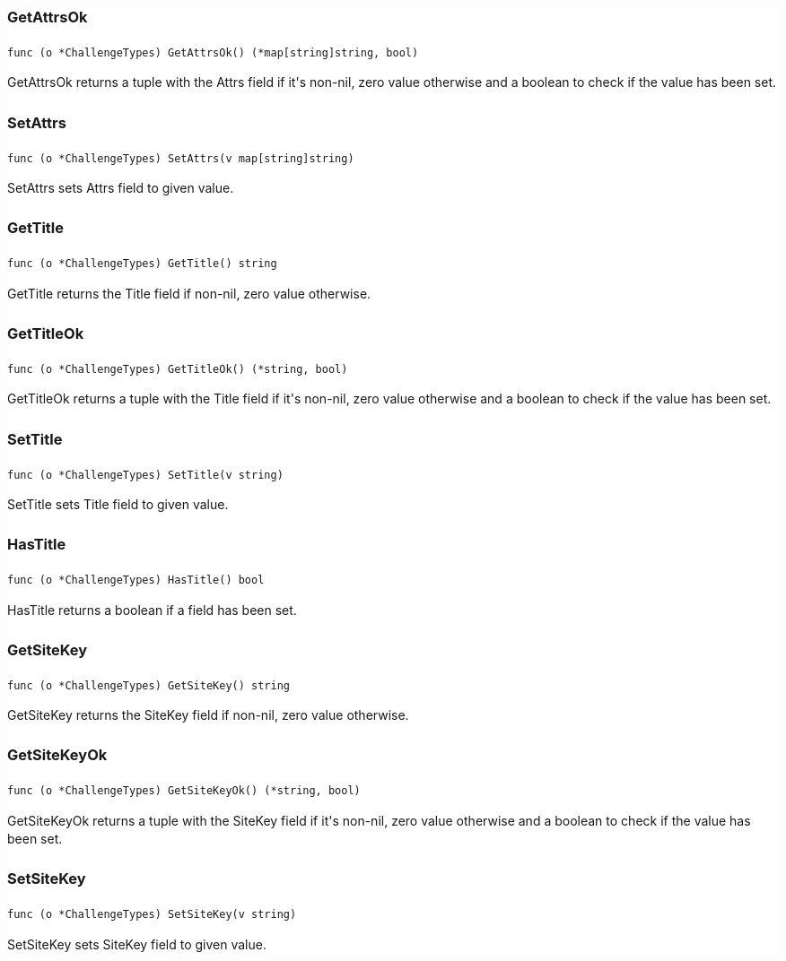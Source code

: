 ### GetAttrsOk

`func (o *ChallengeTypes) GetAttrsOk() (*map[string]string, bool)`

GetAttrsOk returns a tuple with the Attrs field if it's non-nil, zero value otherwise
and a boolean to check if the value has been set.

### SetAttrs

`func (o *ChallengeTypes) SetAttrs(v map[string]string)`

SetAttrs sets Attrs field to given value.


### GetTitle

`func (o *ChallengeTypes) GetTitle() string`

GetTitle returns the Title field if non-nil, zero value otherwise.

### GetTitleOk

`func (o *ChallengeTypes) GetTitleOk() (*string, bool)`

GetTitleOk returns a tuple with the Title field if it's non-nil, zero value otherwise
and a boolean to check if the value has been set.

### SetTitle

`func (o *ChallengeTypes) SetTitle(v string)`

SetTitle sets Title field to given value.

### HasTitle

`func (o *ChallengeTypes) HasTitle() bool`

HasTitle returns a boolean if a field has been set.

### GetSiteKey

`func (o *ChallengeTypes) GetSiteKey() string`

GetSiteKey returns the SiteKey field if non-nil, zero value otherwise.

### GetSiteKeyOk

`func (o *ChallengeTypes) GetSiteKeyOk() (*string, bool)`

GetSiteKeyOk returns a tuple with the SiteKey field if it's non-nil, zero value otherwise
and a boolean to check if the value has been set.

### SetSiteKey

`func (o *ChallengeTypes) SetSiteKey(v string)`

SetSiteKey sets SiteKey field to given value.
